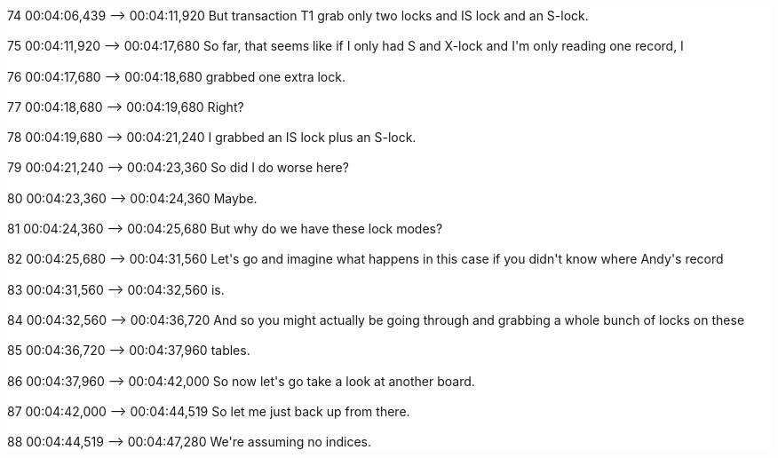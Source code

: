 74
00:04:06,439 --> 00:04:11,920
But transaction T1 grab only two locks and IS lock and an S-lock.

75
00:04:11,920 --> 00:04:17,680
So far, that seems like if I only had S and X-lock and I'm only reading one record, I

76
00:04:17,680 --> 00:04:18,680
grabbed one extra lock.

77
00:04:18,680 --> 00:04:19,680
Right?

78
00:04:19,680 --> 00:04:21,240
I grabbed an IS lock plus an S-lock.

79
00:04:21,240 --> 00:04:23,360
So did I do worse here?

80
00:04:23,360 --> 00:04:24,360
Maybe.

81
00:04:24,360 --> 00:04:25,680
But why do we have these lock modes?

82
00:04:25,680 --> 00:04:31,560
Let's go and imagine what happens in this case if you didn't know where Andy's record

83
00:04:31,560 --> 00:04:32,560
is.

84
00:04:32,560 --> 00:04:36,720
And so you might actually be going through and grabbing a whole bunch of locks on these

85
00:04:36,720 --> 00:04:37,960
tables.

86
00:04:37,960 --> 00:04:42,000
So now let's go take a look at another board.

87
00:04:42,000 --> 00:04:44,519
So let me just back up from there.

88
00:04:44,519 --> 00:04:47,280
We're assuming no indices.
